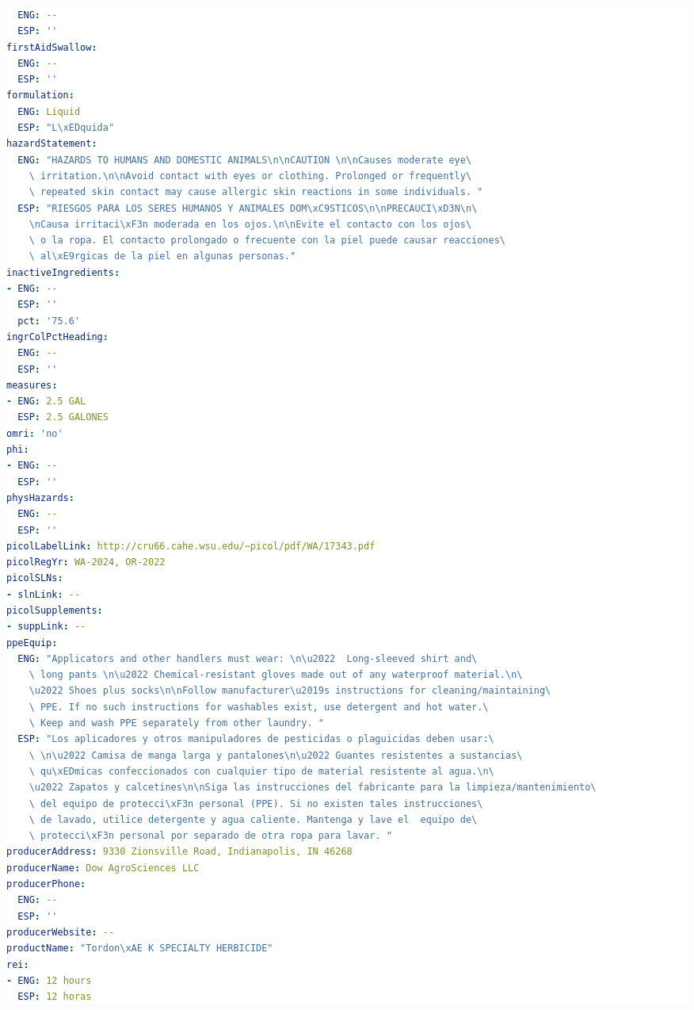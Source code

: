 ```yaml
  ENG: --
  ESP: ''
firstAidSwallow:
  ENG: --
  ESP: ''
formulation:
  ENG: Liquid
  ESP: "L\xEDquida"
hazardStatement:
  ENG: "HAZARDS TO HUMANS AND DOMESTIC ANIMALS\n\nCAUTION \n\nCauses moderate eye\
    \ irritation.\n\nAvoid contact with eyes or clothing. Prolonged or frequently\
    \ repeated skin contact may cause allergic skin reactions in some individuals. "
  ESP: "RIESGOS PARA LOS SERES HUMANOS Y ANIMALES DOM\xC9STICOS\n\nPRECAUCI\xD3N\n\
    \nCausa irritaci\xF3n moderada en los ojos.\n\nEvite el contacto con los ojos\
    \ o la ropa. El contacto prolongado o frecuente con la piel puede causar reacciones\
    \ al\xE9rgicas de la piel en algunas personas."
inactiveIngredients:
- ENG: --
  ESP: ''
  pct: '75.6'
ingrColPctHeading:
  ENG: --
  ESP: ''
measures:
- ENG: 2.5 GAL
  ESP: 2.5 GALONES
omri: 'no'
phi:
- ENG: --
  ESP: ''
physHazards:
  ENG: --
  ESP: ''
picolLabelLink: http://cru66.cahe.wsu.edu/~picol/pdf/WA/17343.pdf
picolRegYr: WA-2024, OR-2022
picolSLNs:
- slnLink: --
picolSupplements:
- suppLink: --
ppeEquip:
  ENG: "Applicators and other handlers must wear: \n\u2022  Long-sleeved shirt and\
    \ long pants \n\u2022 Chemical-resistant gloves made out of any waterproof material.\n\
    \u2022 Shoes plus socks\n\nFollow manufacturer\u2019s instructions for cleaning/maintaining\
    \ PPE. If no such instructions for washables exist, use detergent and hot water.\
    \ Keep and wash PPE separately from other laundry. "
  ESP: "Los aplicadores y otros manipuladores de pesticidas o plaguicidas deben usar:\
    \ \n\u2022 Camisa de manga larga y pantalones\n\u2022 Guantes resistentes a sustancias\
    \ qu\xEDmicas confeccionados con cualquier tipo de material resistente al agua.\n\
    \u2022 Zapatos y calcetines\n\nSiga las instrucciones del fabricante para la limpieza/mantenimiento\
    \ del equipo de protecci\xF3n personal (PPE). Si no existen tales instrucciones\
    \ de lavado, utilice detergente y agua caliente. Mantenga y lave el  equipo de\
    \ protecci\xF3n personal por separado de otra ropa para lavar. "
producerAddress: 9330 Zionsville Road, Indianapolis, IN 46268
producerName: Dow AgroSciences LLC
producerPhone:
  ENG: --
  ESP: ''
producerWebsite: --
productName: "Tordon\xAE K SPECIALTY HERBICIDE"
rei:
- ENG: 12 hours
  ESP: 12 horas
```